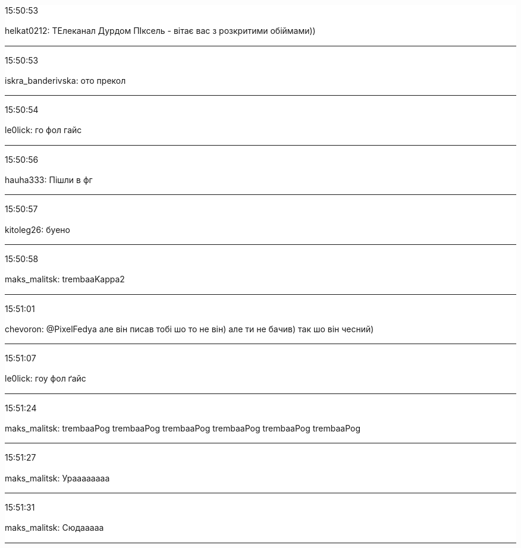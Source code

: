 15:50:53

helkat0212: ТЕлеканал Дурдом ПІксель - вітає вас з розкритими обіймами))

---

15:50:53

iskra_banderivska: ото прекол

---

15:50:54

le0lick: го фол гайс

---

15:50:56

hauha333: Пішли в фг

---

15:50:57

kitoleg26: буено

---

15:50:58

maks_malitsk: trembaaKappa2

---

15:51:01

chevoron: @PixelFedya але він писав тобі шо то не він) але ти не бачив) так шо він чесний)

---

15:51:07

le0lick: гоу фол ґайс

---

15:51:24

maks_malitsk: trembaaPog trembaaPog trembaaPog trembaaPog trembaaPog trembaaPog

---

15:51:27

maks_malitsk: Ураааааааа

---

15:51:31

maks_malitsk: Сюдааааа

---